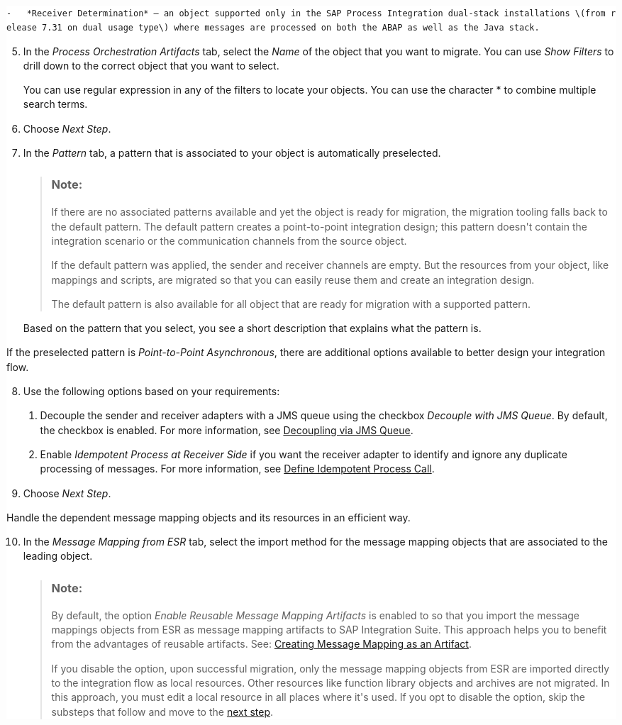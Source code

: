     -   *Receiver Determination* – an object supported only in the SAP Process Integration dual-stack installations \(from release 7.31 on dual usage type\) where messages are processed on both the ABAP as well as the Java stack.


5.  In the *Process Orchestration Artifacts* tab, select the *Name* of the object that you want to migrate. You can use *Show Filters* to drill down to the correct object that you want to select.

    You can use regular expression in any of the filters to locate your objects. You can use the character \* to combine multiple search terms.

6.  Choose *Next Step*.

7.  In the *Pattern* tab, a pattern that is associated to your object is automatically preselected.

    > ### Note:  
    > If there are no associated patterns available and yet the object is ready for migration, the migration tooling falls back to the default pattern. The default pattern creates a point-to-point integration design; this pattern doesn't contain the integration scenario or the communication channels from the source object.
    > 
    > If the default pattern was applied, the sender and receiver channels are empty. But the resources from your object, like mappings and scripts, are migrated so that you can easily reuse them and create an integration design.
    > 
    > The default pattern is also available for all object that are ready for migration with a supported pattern.

    Based on the pattern that you select, you see a short description that explains what the pattern is.


If the preselected pattern is *Point-to-Point Asynchronous*, there are additional options available to better design your integration flow.

8.  Use the following options based on your requirements:

    1.  Decouple the sender and receiver adapters with a JMS queue using the checkbox *Decouple with JMS Queue*. By default, the checkbox is enabled. For more information, see [Decoupling via JMS Queue](50-Development/decoupling-via-jms-queue-ecbde19.md).

    2.  Enable *Idempotent Process at Receiver Side* if you want the receiver adapter to identify and ignore any duplicate processing of messages. For more information, see [Define Idempotent Process Call](50-Development/define-idempotent-process-call-84c85d7.md).


9.  Choose *Next Step*.


Handle the dependent message mapping objects and its resources in an efficient way.

10. In the *Message Mapping from ESR* tab, select the import method for the message mapping objects that are associated to the leading object.

    > ### Note:  
    > By default, the option *Enable Reusable Message Mapping Artifacts* is enabled to so that you import the message mappings objects from ESR as message mapping artifacts to SAP Integration Suite. This approach helps you to benefit from the advantages of reusable artifacts. See: [Creating Message Mapping as an Artifact](50-Development/creating-message-mapping-as-an-artifact-1d52a7b.md).
    > 
    > If you disable the option, upon successful migration, only the message mapping objects from ESR are imported directly to the integration flow as local resources. Other resources like function library objects and archives are not migrated. In this approach, you must edit a local resource in all places where it's used. If you opt to disable the option, skip the substeps that follow and move to the [next step](standard-approach-1b75b4a.md#loio1b75b4a724ce4a48b914b133dd576ce0__flib).
